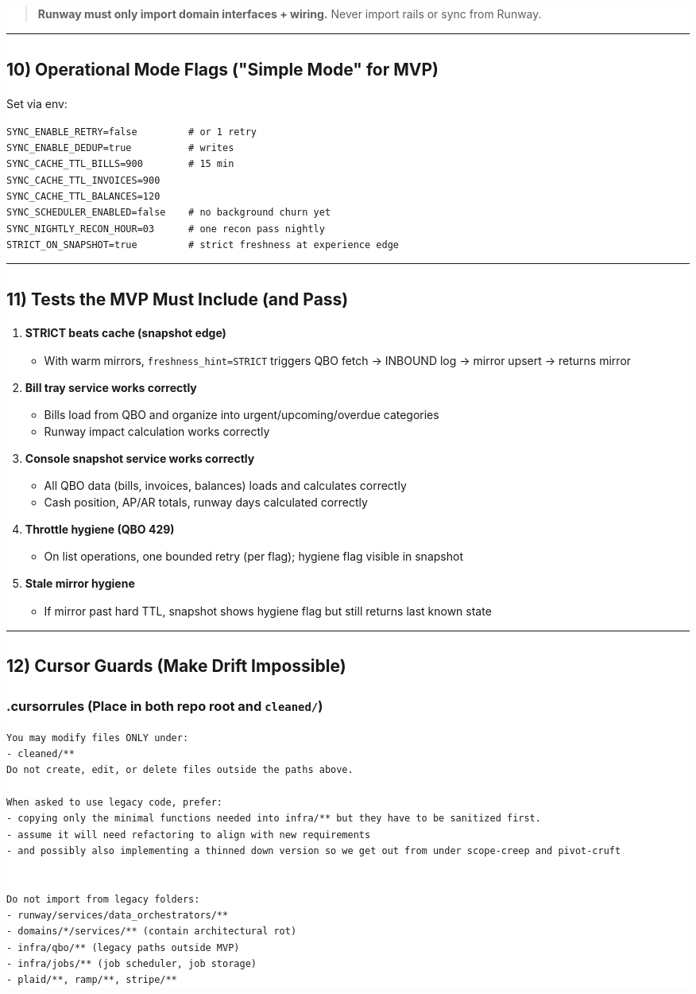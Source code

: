 > **Runway must only import domain interfaces + wiring.** Never import rails or sync from Runway.

---

## **10) Operational Mode Flags ("Simple Mode" for MVP)**

Set via env:
```
SYNC_ENABLE_RETRY=false         # or 1 retry
SYNC_ENABLE_DEDUP=true          # writes
SYNC_CACHE_TTL_BILLS=900        # 15 min
SYNC_CACHE_TTL_INVOICES=900
SYNC_CACHE_TTL_BALANCES=120
SYNC_SCHEDULER_ENABLED=false    # no background churn yet
SYNC_NIGHTLY_RECON_HOUR=03      # one recon pass nightly
STRICT_ON_SNAPSHOT=true         # strict freshness at experience edge
```

---

## **11) Tests the MVP Must Include (and Pass)**

1. **STRICT beats cache (snapshot edge)**
   - With warm mirrors, `freshness_hint=STRICT` triggers QBO fetch → INBOUND log → mirror upsert → returns mirror

2. **Bill tray service works correctly**
   - Bills load from QBO and organize into urgent/upcoming/overdue categories
   - Runway impact calculation works correctly

3. **Console snapshot service works correctly**
   - All QBO data (bills, invoices, balances) loads and calculates correctly
   - Cash position, AP/AR totals, runway days calculated correctly

4. **Throttle hygiene (QBO 429)**
   - On list operations, one bounded retry (per flag); hygiene flag visible in snapshot

5. **Stale mirror hygiene**
   - If mirror past hard TTL, snapshot shows hygiene flag but still returns last known state

---

## **12) Cursor Guards (Make Drift Impossible)**

### **.cursorrules** (Place in both repo root and `cleaned/`)
```
You may modify files ONLY under:
- cleaned/**
Do not create, edit, or delete files outside the paths above.

When asked to use legacy code, prefer:
- copying only the minimal functions needed into infra/** but they have to be sanitized first.
- assume it will need refactoring to align with new requirements
- and possibly also implementing a thinned down version so we get out from under scope-creep and pivot-cruft


Do not import from legacy folders:
- runway/services/data_orchestrators/**
- domains/*/services/** (contain architectural rot)
- infra/qbo/** (legacy paths outside MVP)
- infra/jobs/** (job scheduler, job storage)
- plaid/**, ramp/**, stripe/**

```